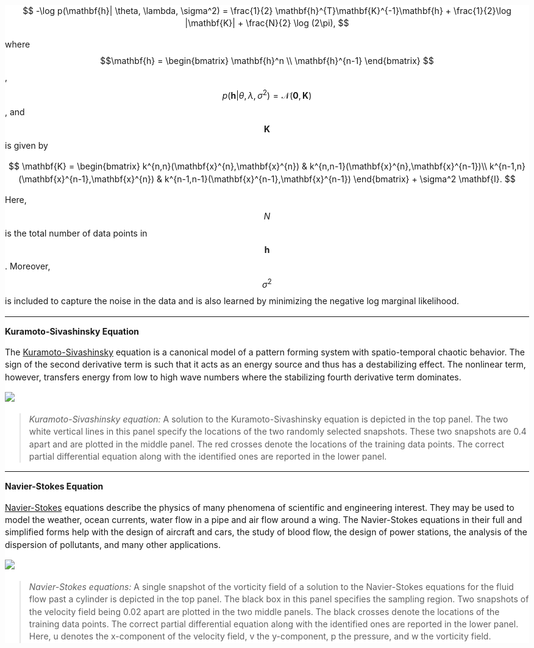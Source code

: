 $$
-\log p(\mathbf{h}| \theta, \lambda, \sigma^2) = \frac{1}{2} \mathbf{h}^{T}\mathbf{K}^{-1}\mathbf{h} + \frac{1}{2}\log |\mathbf{K}| + \frac{N}{2} \log (2\pi),
$$

where $$\mathbf{h} = \begin{bmatrix}
\mathbf{h}^n \\
\mathbf{h}^{n-1}
\end{bmatrix}
$$, $$p(\mathbf{h} | \theta, \lambda, \sigma^2) = \mathcal{N}\left(\mathbf{0}, \mathbf{K}\right)$$, and $$\mathbf{K}$$ is given by

$$
\mathbf{K} = \begin{bmatrix}
k^{n,n}(\mathbf{x}^{n},\mathbf{x}^{n}) & k^{n,n-1}(\mathbf{x}^{n},\mathbf{x}^{n-1})\\
k^{n-1,n}(\mathbf{x}^{n-1},\mathbf{x}^{n}) & k^{n-1,n-1}(\mathbf{x}^{n-1},\mathbf{x}^{n-1})
\end{bmatrix} + \sigma^2 \mathbf{I}.
$$

Here, $$N$$ is the total number of data points in $$\mathbf{h}$$. Moreover, $$\sigma^2$$ is included to capture the noise in the data and is also learned by minimizing the negative log marginal likelihood.


* * * * *

**Kuramoto-Sivashinsky Equation**


The [Kuramoto-Sivashinsky](https://www.encyclopediaofmath.org/index.php/Kuramoto-Sivashinsky_equation) equation is a canonical model of a pattern forming system with spatio-temporal chaotic behavior. The sign of the second derivative term is such that it acts as an energy source and thus has a destabilizing effect. The nonlinear term, however, transfers energy from low to high wave numbers where the stabilizing fourth derivative term dominates.

![](https://maziarraissi.github.io/assets/img/KS.png)
> _Kuramoto-Sivashinsky equation:_ A solution to the Kuramoto-Sivashinsky equation is depicted in the top panel. The two white vertical lines in this panel specify the locations of the two randomly selected snapshots. These two snapshots are 0.4 apart and are plotted in the middle panel. The red crosses denote the locations of the training data points. The correct partial differential equation along with the identified ones are reported in the lower panel.

* * * * *

**Navier-Stokes Equation**

[Navier-Stokes](https://en.wikipedia.org/wiki/Navier–Stokes_existence_and_smoothness) equations describe the physics of many phenomena of scientific and engineering interest. They may be used to model the weather, ocean currents, water flow in a pipe and air flow around a wing. The Navier-Stokes equations in their full and simplified forms help with the design of aircraft and cars, the study of blood flow, the design of power stations, the analysis of the dispersion of pollutants, and many other applications.

![](https://maziarraissi.github.io/assets/img/NavierStokes.png)
> _Navier-Stokes equations:_ A single snapshot of the vorticity field of a solution to the Navier-Stokes equations for the fluid flow past a cylinder is depicted in the top panel. The black box in this panel specifies the sampling region. Two snapshots of the velocity field being 0.02 apart are plotted in the two middle panels. The black crosses denote the locations of the training data points. The correct partial differential equation along with the identified ones are reported in the lower panel. Here, u denotes the x-component of the velocity field, v the y-component, p the pressure, and w the vorticity field.
